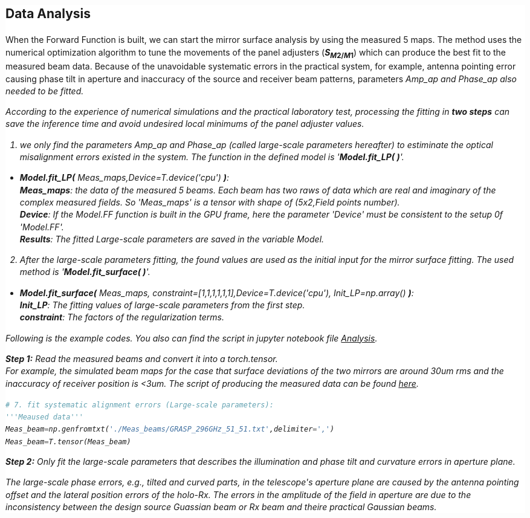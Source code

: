 ## Data Analysis
When the Forward Function is built, we can start the mirror surface analysis by using the measured 5 maps. The method uses the numerical optimization algorithm to tune the movements of the panel adjusters (**$S_{M2/M1}$**) which can produce the best fit to the measured beam data. Because of the unavoidable systematic errors in the practical system, for example, antenna pointing error causing phase tilt in aperture and inaccuracy of the source and receiver beam patterns, parameters <em>Amp_ap<em> and <em>Phase_ap<em> also needed to be fitted. 

According to the experience of numerical simulations and the practical laboratory test, processing the fitting in **two steps** can save the inference time and avoid undesired local minimums of the panel adjuster values. 

1. we only find the parameters <em>Amp_ap<em> and <em>Phase_ap<em> (called large-scale parameters hereafter) to estiminate the optical misalignment errors existed in the system. The function in the defined model is '**<em>Model.fit_LP( )<em>**'.  

- <em>**Model.fit_LP(** Meas_maps,Device=T.device('cpu') **)**<em>:  
    **<em>Meas_maps<em>**: the data of the measured 5 beams. Each beam has two raws of data which are real and imaginary of the complex measured fields. So 'Meas_maps' is a tensor with shape of (5x2,Field points number).  
    **<em>Device<em>**: If the Model.FF function is built in the GPU frame, here the parameter '<em>Device<em>' must be consistent to the setup 0f 'Model.FF'.  
    **Results**: The fitted Large-scale parameters are saved in the variable <em>Model. <em>

2. After the large-scale parameters fitting, the found values are used as the initial input for the mirror surface fitting. The used method is '**<em>Model.fit_surface( )<em>**'.  

- <em>**Model.fit_surface(** Meas_maps, constraint=[1,1,1,1,1,1],Device=T.device('cpu'), Init_LP=np.array() **)**<em>:  
    **<em>Init_LP<em>**: The fitting values of large-scale parameters from the first step.  
    **<em>constraint<em>**: The factors of the regularization terms.

Following is the example codes. You also can find the script in jupyter notebook file [Analysis](examples/2_Analysis.ipynb).

**Step 1:**   Read the measured beams and convert it into a torch.tensor.  
For example, the simulated beam maps for the case that surface deviations of the two mirrors are around 30um rms and the inaccuracy of receiver position is <3um.
The script of producing the measured data can be found [here](./Create_Measured_Beams_30umRMS.ipynb).


```python
# 7. fit systematic alignment errors (Large-scale parameters):
'''Meaused data'''
Meas_beam=np.genfromtxt('./Meas_beams/GRASP_296GHz_51_51.txt',delimiter=',')
Meas_beam=T.tensor(Meas_beam)
```

**Step 2:**  Only fit the large-scale parameters that describes the illumination and phase tilt and curvature errors in aperture plane.  

The large-scale phase errors, e.g., tilted and curved parts, in the telescope's aperture plane are caused by the antenna pointing offset and the lateral position errors of the holo-Rx. The errors in the amplitude of the field in aperture are due to the inconsistency between the design source Guassian beam or Rx beam and theire practical Gaussian beams.  
